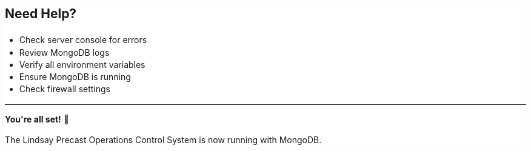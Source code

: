 ## Need Help?

- Check server console for errors
- Review MongoDB logs
- Verify all environment variables
- Ensure MongoDB is running
- Check firewall settings

---

**You're all set!** 🚀

The Lindsay Precast Operations Control System is now running with MongoDB.


